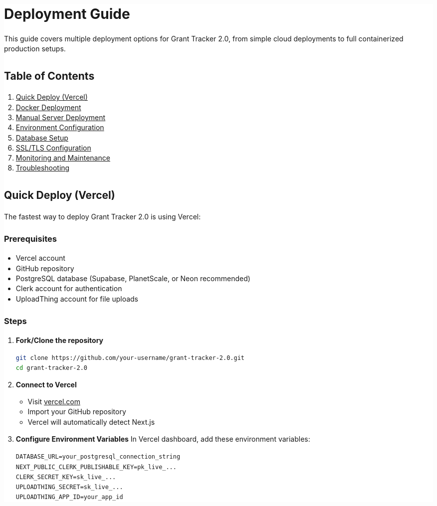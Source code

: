 # Deployment Guide

This guide covers multiple deployment options for Grant Tracker 2.0, from simple cloud deployments to full containerized production setups.

## Table of Contents

1. [Quick Deploy (Vercel)](#quick-deploy-vercel)
2. [Docker Deployment](#docker-deployment)
3. [Manual Server Deployment](#manual-server-deployment)
4. [Environment Configuration](#environment-configuration)
5. [Database Setup](#database-setup)
6. [SSL/TLS Configuration](#ssltls-configuration)
7. [Monitoring and Maintenance](#monitoring-and-maintenance)
8. [Troubleshooting](#troubleshooting)

## Quick Deploy (Vercel)

The fastest way to deploy Grant Tracker 2.0 is using Vercel:

### Prerequisites

- Vercel account
- GitHub repository
- PostgreSQL database (Supabase, PlanetScale, or Neon recommended)
- Clerk account for authentication
- UploadThing account for file uploads

### Steps

1. **Fork/Clone the repository**

   ```bash
   git clone https://github.com/your-username/grant-tracker-2.0.git
   cd grant-tracker-2.0
   ```

2. **Connect to Vercel**
   - Visit [vercel.com](https://vercel.com)
   - Import your GitHub repository
   - Vercel will automatically detect Next.js

3. **Configure Environment Variables**
   In Vercel dashboard, add these environment variables:

   ```
   DATABASE_URL=your_postgresql_connection_string
   NEXT_PUBLIC_CLERK_PUBLISHABLE_KEY=pk_live_...
   CLERK_SECRET_KEY=sk_live_...
   UPLOADTHING_SECRET=sk_live_...
   UPLOADTHING_APP_ID=your_app_id
   ```
